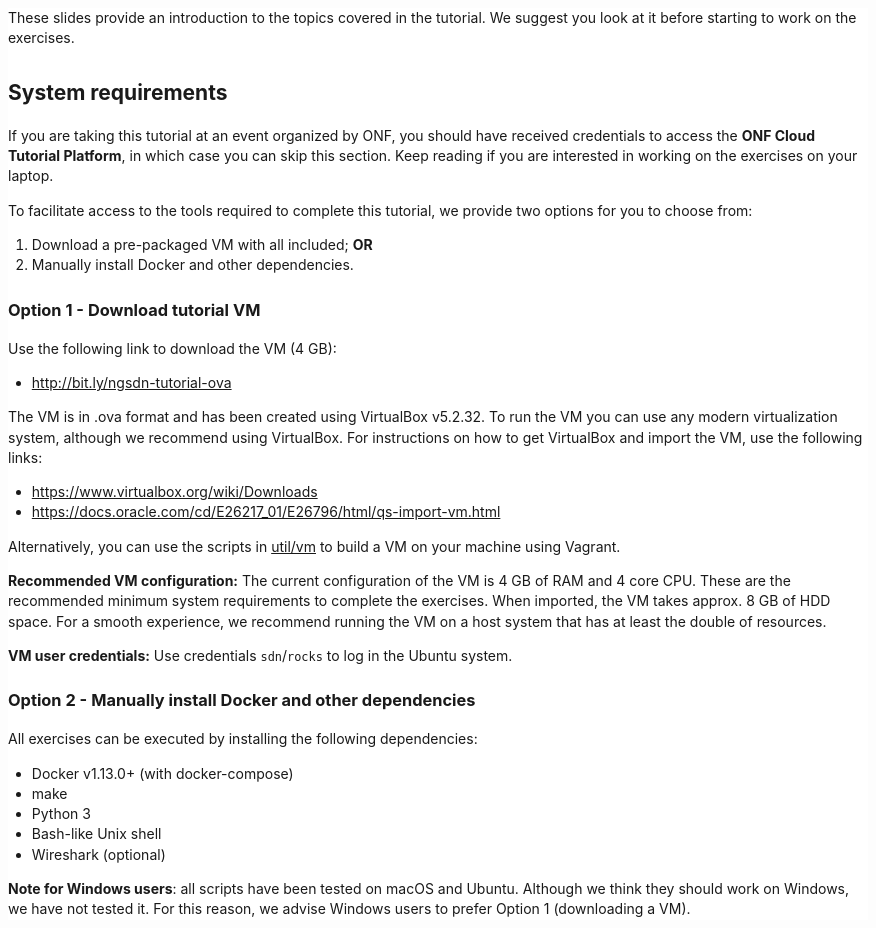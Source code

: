 These slides provide an introduction to the topics covered in the tutorial. We
suggest you look at it before starting to work on the exercises.

## System requirements

If you are taking this tutorial at an event organized by ONF, you should have
received credentials to access the **ONF Cloud Tutorial Platform**, in which
case you can skip this section. Keep reading if you are interested in working on
the exercises on your laptop.

To facilitate access to the tools required to complete this tutorial, we provide
two options for you to choose from:

1. Download a pre-packaged VM with all included; **OR**
2. Manually install Docker and other dependencies.

### Option 1 - Download tutorial VM

Use the following link to download the VM (4 GB):
* <http://bit.ly/ngsdn-tutorial-ova>

The VM is in .ova format and has been created using VirtualBox v5.2.32. To run
the VM you can use any modern virtualization system, although we recommend using
VirtualBox. For instructions on how to get VirtualBox and import the VM, use the
following links:

* <https://www.virtualbox.org/wiki/Downloads>
* <https://docs.oracle.com/cd/E26217_01/E26796/html/qs-import-vm.html>

Alternatively, you can use the scripts in [util/vm](util/vm) to build a VM on
your machine using Vagrant.

**Recommended VM configuration:**
The current configuration of the VM is 4 GB of RAM and 4 core CPU. These are the
recommended minimum system requirements to complete the exercises. When
imported, the VM takes approx. 8 GB of HDD space. For a smooth experience, we
recommend running the VM on a host system that has at least the double of
resources.

**VM user credentials:**
Use credentials `sdn`/`rocks` to log in the Ubuntu system.

### Option 2 - Manually install Docker and other dependencies

All exercises can be executed by installing the following dependencies:

* Docker v1.13.0+ (with docker-compose)
* make
* Python 3
* Bash-like Unix shell
* Wireshark (optional)

**Note for Windows users**: all scripts have been tested on macOS and Ubuntu.
Although we think they should work on Windows, we have not tested it. For this
reason, we advise Windows users to prefer Option 1 (downloading a VM).
